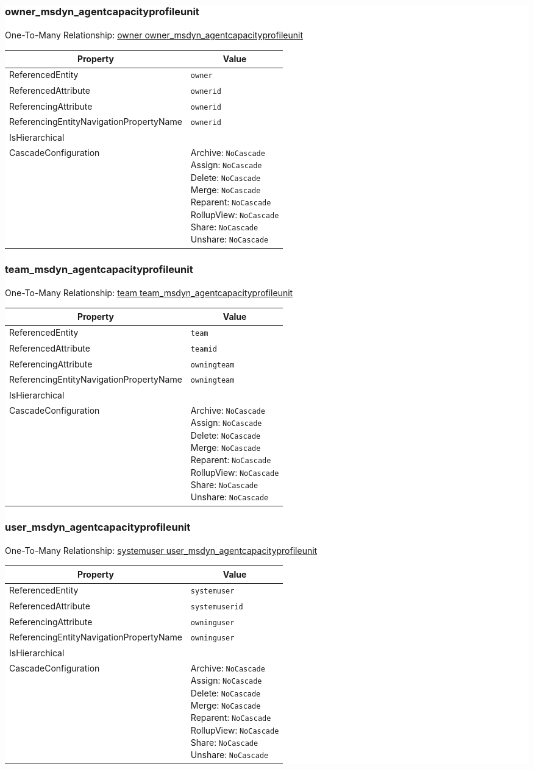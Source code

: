 ### <a name="BKMK_owner_msdyn_agentcapacityprofileunit"></a> owner_msdyn_agentcapacityprofileunit

One-To-Many Relationship: [owner owner_msdyn_agentcapacityprofileunit](owner.md#BKMK_owner_msdyn_agentcapacityprofileunit)

|Property|Value|
|---|---|
|ReferencedEntity|`owner`|
|ReferencedAttribute|`ownerid`|
|ReferencingAttribute|`ownerid`|
|ReferencingEntityNavigationPropertyName|`ownerid`|
|IsHierarchical||
|CascadeConfiguration|Archive: `NoCascade`<br />Assign: `NoCascade`<br />Delete: `NoCascade`<br />Merge: `NoCascade`<br />Reparent: `NoCascade`<br />RollupView: `NoCascade`<br />Share: `NoCascade`<br />Unshare: `NoCascade`|

### <a name="BKMK_team_msdyn_agentcapacityprofileunit"></a> team_msdyn_agentcapacityprofileunit

One-To-Many Relationship: [team team_msdyn_agentcapacityprofileunit](team.md#BKMK_team_msdyn_agentcapacityprofileunit)

|Property|Value|
|---|---|
|ReferencedEntity|`team`|
|ReferencedAttribute|`teamid`|
|ReferencingAttribute|`owningteam`|
|ReferencingEntityNavigationPropertyName|`owningteam`|
|IsHierarchical||
|CascadeConfiguration|Archive: `NoCascade`<br />Assign: `NoCascade`<br />Delete: `NoCascade`<br />Merge: `NoCascade`<br />Reparent: `NoCascade`<br />RollupView: `NoCascade`<br />Share: `NoCascade`<br />Unshare: `NoCascade`|

### <a name="BKMK_user_msdyn_agentcapacityprofileunit"></a> user_msdyn_agentcapacityprofileunit

One-To-Many Relationship: [systemuser user_msdyn_agentcapacityprofileunit](systemuser.md#BKMK_user_msdyn_agentcapacityprofileunit)

|Property|Value|
|---|---|
|ReferencedEntity|`systemuser`|
|ReferencedAttribute|`systemuserid`|
|ReferencingAttribute|`owninguser`|
|ReferencingEntityNavigationPropertyName|`owninguser`|
|IsHierarchical||
|CascadeConfiguration|Archive: `NoCascade`<br />Assign: `NoCascade`<br />Delete: `NoCascade`<br />Merge: `NoCascade`<br />Reparent: `NoCascade`<br />RollupView: `NoCascade`<br />Share: `NoCascade`<br />Unshare: `NoCascade`|
